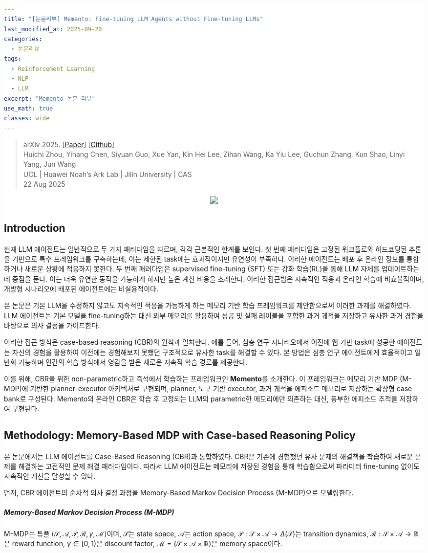 ```yaml
---
title: "[논문리뷰] Memento: Fine-tuning LLM Agents without Fine-tuning LLMs"
last_modified_at: 2025-09-20
categories:
  - 논문리뷰
tags:
  - Reinforcement Learning
  - NLP
  - LLM
excerpt: "Memento 논문 리뷰"
use_math: true
classes: wide
---
```


> arXiv 2025. [[Paper](https://arxiv.org/abs/2508.16153)] [[Github](https://github.com/Agent-on-the-Fly/Memento)]  
> Huichi Zhou, Yihang Chen, Siyuan Guo, Xue Yan, Kin Hei Lee, Zihan Wang, Ka Yiu Lee, Guchun Zhang, Kun Shao, Linyi Yang, Jun Wang  
> UCL | Huawei Noah’s Ark Lab | Jilin University | CAS  
> 22 Aug 2025  

<center><img src='{{"/assets/img/memento/memento-fig1.webp" | relative_url}}' width="100%"></center>

## Introduction
현재 LLM 에이전트는 일반적으로 두 가지 패러다임을 따르며, 각각 근본적인 한계를 보인다. 첫 번째 패러다임은 고정된 워크플로와 하드코딩된 추론을 기반으로 특수 프레임워크를 구축하는데, 이는 제한된 task에는 효과적이지만 유연성이 부족하다. 이러한 에이전트는 배포 후 온라인 정보를 통합하거나 새로운 상황에 적응하지 못한다. 두 번째 패러다임은 supervised fine-tuning (SFT) 또는 강화 학습(RL)을 통해 LLM 자체를 업데이트하는 데 중점을 둔다. 이는 더욱 유연한 동작을 가능하게 하지만 높은 계산 비용을 초래한다. 이러한 접근법은 지속적인 적응과 온라인 학습에 비효율적이며, 개방형 시나리오에 배포된 에이전트에는 비실용적이다. 

본 논문은 기본 LLM을 수정하지 않고도 지속적인 적응을 가능하게 하는 메모리 기반 학습 프레임워크를 제안함으로써 이러한 과제를 해결하였다. LLM 에이전트는 기본 모델을 fine-tuning하는 대신 외부 메모리를 활용하여 성공 및 실패 레이블을 포함한 과거 궤적을 저장하고 유사한 과거 경험을 바탕으로 의사 결정을 가이드한다. 

이러한 접근 방식은 case-based reasoning (CBR)의 원칙과 일치한다. 예를 들어, 심층 연구 시나리오에서 이전에 웹 기반 task에 성공한 에이전트는 자신의 경험을 활용하여 이전에는 경험해보지 못했던 구조적으로 유사한 task를 해결할 수 있다. 본 방법은 심층 연구 에이전트에게 효율적이고 일반화 가능하며 인간의 학습 방식에서 영감을 받은 새로운 지속적 학습 경로를 제공한다.

이를 위해, CBR을 위한 non-parametric하고 즉석에서 학습하는 프레임워크인 **Memento**를 소개한다. 이 프레임워크는 메모리 기반 MDP (M-MDP)에 기반한 planner-executor 아키텍처로 구현되며, planner, 도구 기반 executor, 과거 궤적을 에피소드 메모리로 저장하는 확장형 case bank로 구성된다. Memento의 온라인 CBR은 학습 후 고정되는 LLM의 parametric한 메모리에만 의존하는 대신, 풍부한 에피소드 추적을 저장하여 구현된다.

## Methodology: Memory-Based MDP with Case-based Reasoning Policy
본 논문에서는 LLM 에이전트를 Case-Based Reasoning (CBR)과 통합하였다. CBR은 기존에 경험했던 유사 문제의 해결책을 학습하여 새로운 문제를 해결하는 고전적인 문제 해결 패러다임이다. 따라서 LLM 에이전트는 메모리에 저장된 경험을 통해 학습함으로써 파라미터 fine-tuning 없이도 지속적인 개선을 달성할 수 있다.

먼저, CBR 에이전트의 순차적 의사 결정 과정을 Memory-Based Markov Decision Process (M-MDP)으로 모델링한다.

##### Memory-Based Markov Decision Process (M-MDP)
M-MDP는 튜플 $\langle \mathcal{S}, \mathcal{A}, \mathcal{P}, \mathcal{R}, \gamma, \mathcal{M} \rangle$이며, $\mathcal{S}$는 state space, $\mathcal{A}$는 action space, $\mathcal{P} : \mathcal{S} \times \mathcal{A} \rightarrow \Delta (\mathcal{S})$는 transition dynamics, $\mathcal{R} : \mathcal{S} \times \mathcal{A} \rightarrow \mathbb{R}$은 reward function, $\gamma \in [0, 1)$은 discount factor, $\mathcal{M} = (\mathcal{S} \times \mathcal{A} \times \mathbb{R})$은 memory space이다.
